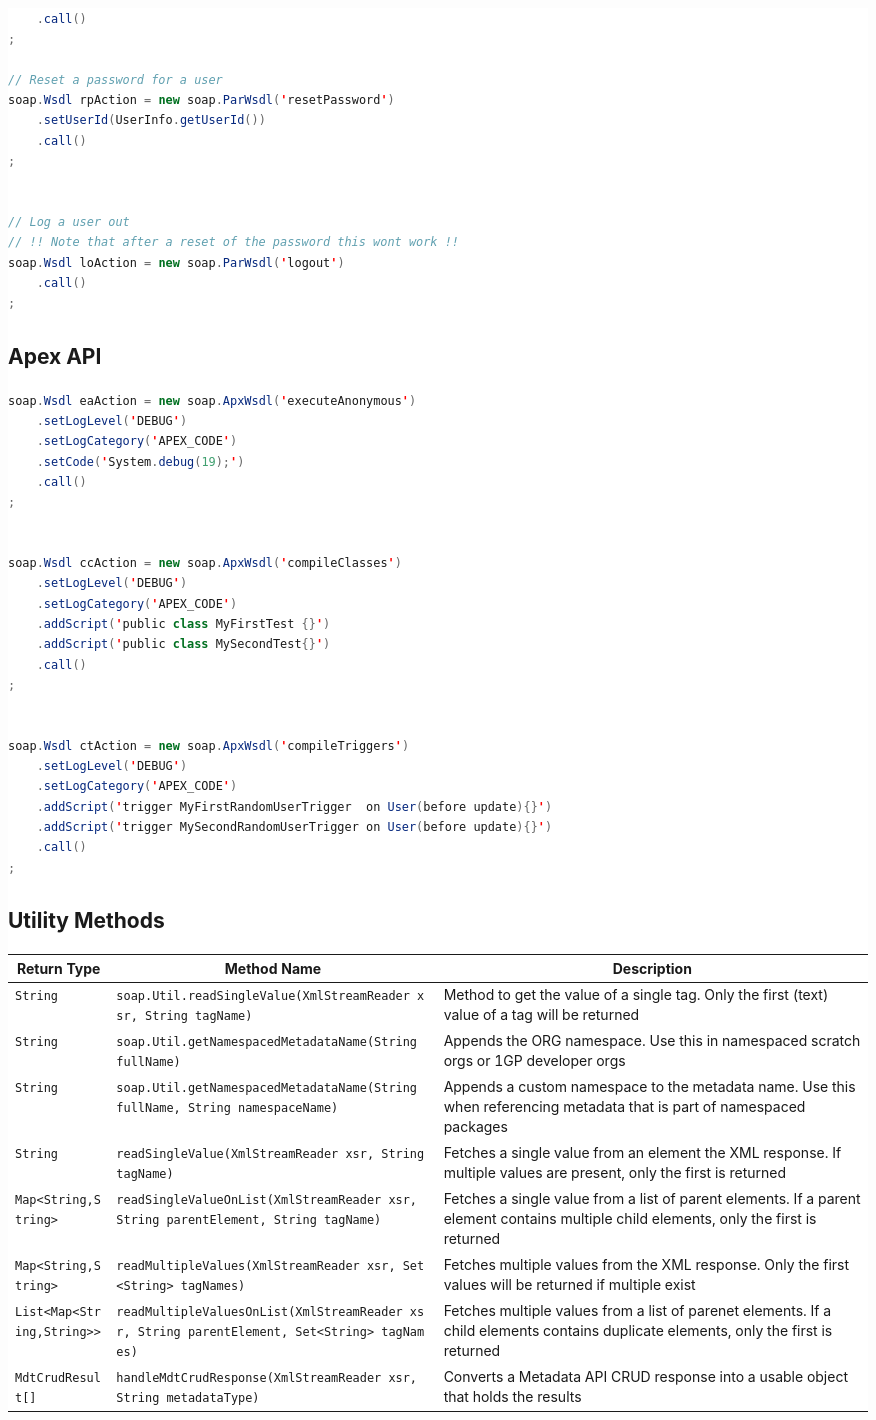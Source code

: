 ```java
    .call()
;

// Reset a password for a user
soap.Wsdl rpAction = new soap.ParWsdl('resetPassword')
    .setUserId(UserInfo.getUserId())
    .call()
;


// Log a user out
// !! Note that after a reset of the password this wont work !!
soap.Wsdl loAction = new soap.ParWsdl('logout')
    .call()
;
```

## Apex API
```java
soap.Wsdl eaAction = new soap.ApxWsdl('executeAnonymous')
    .setLogLevel('DEBUG')
    .setLogCategory('APEX_CODE')
    .setCode('System.debug(19);')
    .call()
;


soap.Wsdl ccAction = new soap.ApxWsdl('compileClasses')
    .setLogLevel('DEBUG')
    .setLogCategory('APEX_CODE')
    .addScript('public class MyFirstTest {}')
    .addScript('public class MySecondTest{}')
    .call()
;


soap.Wsdl ctAction = new soap.ApxWsdl('compileTriggers')
    .setLogLevel('DEBUG')
    .setLogCategory('APEX_CODE')
    .addScript('trigger MyFirstRandomUserTrigger  on User(before update){}')
    .addScript('trigger MySecondRandomUserTrigger on User(before update){}')
    .call()
;
```

## Utility Methods
|Return Type|Method Name| Description|
|----|----|----|
|`String`                   |`soap.Util.readSingleValue(XmlStreamReader xsr, String tagName)`                                  |Method to get the value of a single tag. Only the first (text) value of a tag will be returned|
|`String`                   |`soap.Util.getNamespacedMetadataName(String fullName)`                                            |Appends the ORG namespace. Use this in namespaced scratch orgs or 1GP developer orgs|
|`String`                   |`soap.Util.getNamespacedMetadataName(String fullName, String namespaceName)`                      |Appends a custom namespace to the metadata name. Use this when referencing metadata that is part of namespaced packages|
|`String`                   |`readSingleValue(XmlStreamReader xsr, String tagName)`                                            |Fetches a single value from an element the XML response. If multiple values are present, only the first is returned|
|`Map<String,String>`       |`readSingleValueOnList(XmlStreamReader xsr, String parentElement, String tagName)`                |Fetches a single value from a list of parent elements. If a parent element contains multiple child elements, only the first is returned|
|`Map<String,String>`       |`readMultipleValues(XmlStreamReader xsr, Set<String> tagNames)`                                   |Fetches multiple values from the XML response. Only the first values will be returned if multiple exist|
|`List<Map<String,String>>` |`readMultipleValuesOnList(XmlStreamReader xsr, String parentElement, Set<String> tagNames)`       |Fetches multiple values from a list of parenet elements. If a child elements contains duplicate elements, only the first is returned|
|`MdtCrudResult[]`          |`handleMdtCrudResponse(XmlStreamReader xsr, String metadataType)`                                 |Converts a Metadata API CRUD response into a usable object that holds the results|
